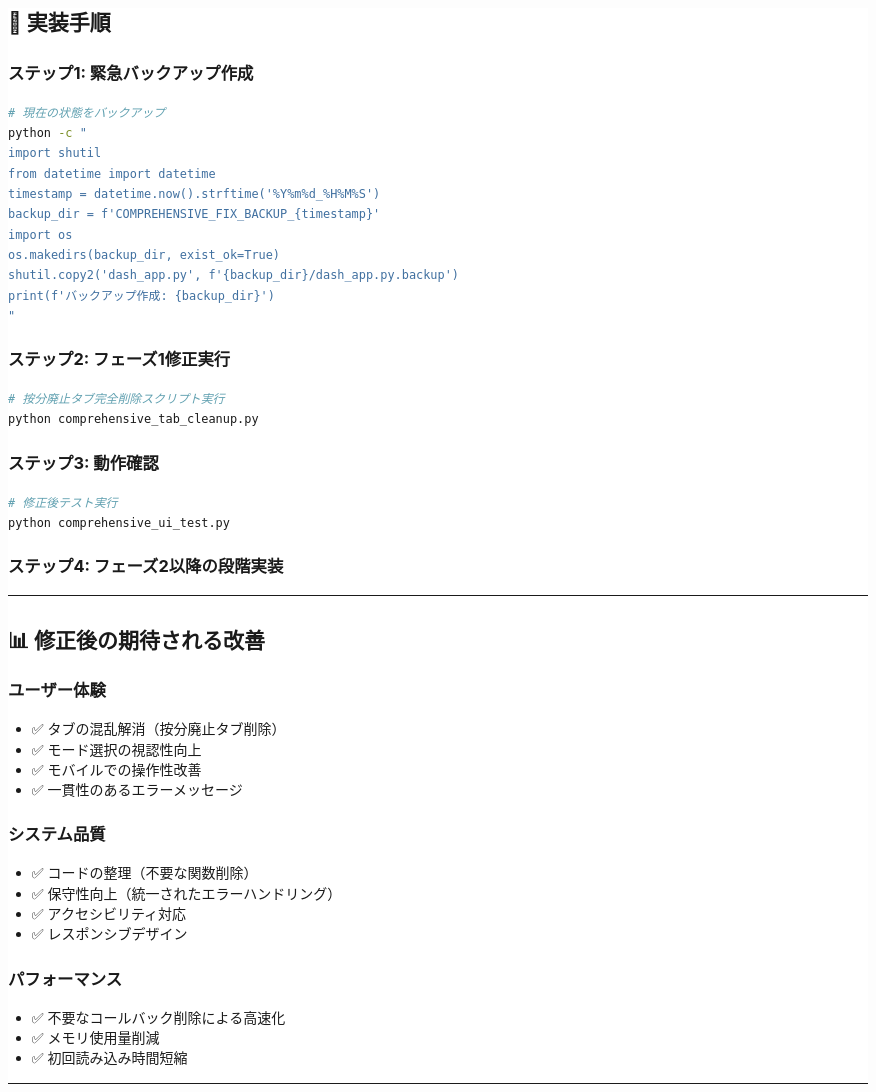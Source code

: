 
## 🔧 実装手順

### **ステップ1: 緊急バックアップ作成**
```bash
# 現在の状態をバックアップ
python -c "
import shutil
from datetime import datetime
timestamp = datetime.now().strftime('%Y%m%d_%H%M%S')
backup_dir = f'COMPREHENSIVE_FIX_BACKUP_{timestamp}'
import os
os.makedirs(backup_dir, exist_ok=True)
shutil.copy2('dash_app.py', f'{backup_dir}/dash_app.py.backup')
print(f'バックアップ作成: {backup_dir}')
"
```

### **ステップ2: フェーズ1修正実行**
```python
# 按分廃止タブ完全削除スクリプト実行
python comprehensive_tab_cleanup.py
```

### **ステップ3: 動作確認**
```python
# 修正後テスト実行
python comprehensive_ui_test.py
```

### **ステップ4: フェーズ2以降の段階実装**

---

## 📊 修正後の期待される改善

### **ユーザー体験**
- ✅ タブの混乱解消（按分廃止タブ削除）
- ✅ モード選択の視認性向上
- ✅ モバイルでの操作性改善
- ✅ 一貫性のあるエラーメッセージ

### **システム品質**
- ✅ コードの整理（不要な関数削除）
- ✅ 保守性向上（統一されたエラーハンドリング）
- ✅ アクセシビリティ対応
- ✅ レスポンシブデザイン

### **パフォーマンス**
- ✅ 不要なコールバック削除による高速化
- ✅ メモリ使用量削減
- ✅ 初回読み込み時間短縮

---